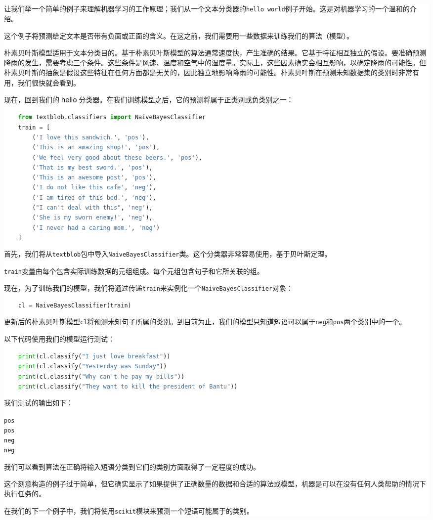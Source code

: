 让我们举一个简单的例子来理解机器学习的工作原理；我们从一个文本分类器的`hello world`例子开始。这是对机器学习的一个温和的介绍。

这个例子将预测给定文本是否带有负面或正面的含义。在这之前，我们需要用一些数据来训练我们的算法（模型）。

朴素贝叶斯模型适用于文本分类目的。基于朴素贝叶斯模型的算法通常速度快，产生准确的结果。它基于特征相互独立的假设。要准确预测降雨的发生，需要考虑三个条件。这些条件是风速、温度和空气中的湿度量。实际上，这些因素确实会相互影响，以确定降雨的可能性。但朴素贝叶斯的抽象是假设这些特征在任何方面都是无关的，因此独立地影响降雨的可能性。朴素贝叶斯在预测未知数据集的类别时非常有用，我们很快就会看到。

现在，回到我们的 hello 分类器。在我们训练模型之后，它的预测将属于正类别或负类别之一：

```py
    from textblob.classifiers import NaiveBayesClassifier 
    train = [ 
        ('I love this sandwich.', 'pos'), 
        ('This is an amazing shop!', 'pos'), 
        ('We feel very good about these beers.', 'pos'), 
        ('That is my best sword.', 'pos'), 
        ('This is an awesome post', 'pos'), 
        ('I do not like this cafe', 'neg'), 
        ('I am tired of this bed.', 'neg'), 
        ("I can't deal with this", 'neg'), 
        ('She is my sworn enemy!', 'neg'), 
        ('I never had a caring mom.', 'neg') 
    ] 
```

首先，我们将从`textblob`包中导入`NaiveBayesClassifier`类。这个分类器非常容易使用，基于贝叶斯定理。

`train`变量由每个包含实际训练数据的元组组成。每个元组包含句子和它所关联的组。

现在，为了训练我们的模型，我们将通过传递`train`来实例化一个`NaiveBayesClassifier`对象：

```py
    cl = NaiveBayesClassifier(train) 
```

更新后的朴素贝叶斯模型`cl`将预测未知句子所属的类别。到目前为止，我们的模型只知道短语可以属于`neg`和`pos`两个类别中的一个。

以下代码使用我们的模型运行测试：

```py
    print(cl.classify("I just love breakfast")) 
    print(cl.classify("Yesterday was Sunday")) 
    print(cl.classify("Why can't he pay my bills")) 
    print(cl.classify("They want to kill the president of Bantu")) 
```

我们测试的输出如下：

```py
pos 
pos 
neg 
neg 
```

我们可以看到算法在正确将输入短语分类到它们的类别方面取得了一定程度的成功。

这个刻意构造的例子过于简单，但它确实显示了如果提供了正确数量的数据和合适的算法或模型，机器是可以在没有任何人类帮助的情况下执行任务的。

在我们的下一个例子中，我们将使用`scikit`模块来预测一个短语可能属于的类别。
